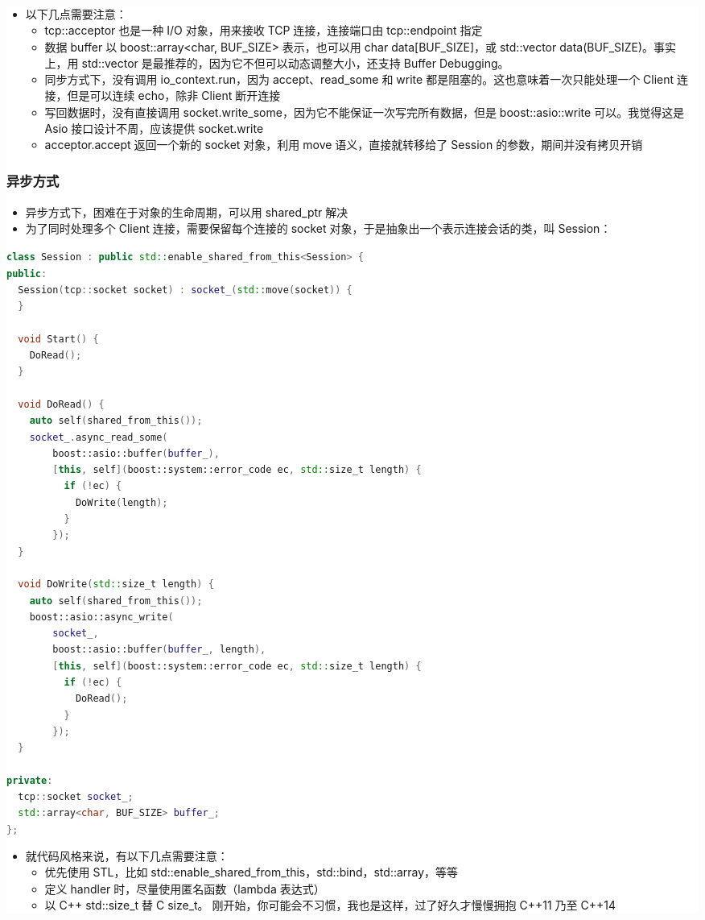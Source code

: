 + 以下几点需要注意：
  + tcp::acceptor 也是一种 I/O 对象，用来接收 TCP 连接，连接端口由 tcp::endpoint 指定
  + 数据 buffer 以 boost::array<char, BUF_SIZE> 表示，也可以用 char data[BUF_SIZE]，或 std::vector<char> data(BUF_SIZE)。事实上，用 std::vector 是最推荐的，因为它不但可以动态调整大小，还支持 Buffer Debugging。
  + 同步方式下，没有调用 io_context.run，因为 accept、read_some 和 write 都是阻塞的。这也意味着一次只能处理一个 Client 连接，但是可以连续 echo，除非 Client 断开连接
  + 写回数据时，没有直接调用 socket.write_some，因为它不能保证一次写完所有数据，但是 boost::asio::write 可以。我觉得这是 Asio 接口设计不周，应该提供 socket.write
  + acceptor.accept 返回一个新的 socket 对象，利用 move 语义，直接就转移给了 Session 的参数，期间并没有拷贝开销

### 异步方式

+ 异步方式下，困难在于对象的生命周期，可以用 shared_ptr 解决
+ 为了同时处理多个 Client 连接，需要保留每个连接的 socket 对象，于是抽象出一个表示连接会话的类，叫 Session：
```cpp
class Session : public std::enable_shared_from_this<Session> {
public:
  Session(tcp::socket socket) : socket_(std::move(socket)) {
  }

  void Start() {
    DoRead();
  }

  void DoRead() {
    auto self(shared_from_this());
    socket_.async_read_some(
        boost::asio::buffer(buffer_),
        [this, self](boost::system::error_code ec, std::size_t length) {
          if (!ec) {
            DoWrite(length);
          }
        });
  }

  void DoWrite(std::size_t length) {
    auto self(shared_from_this());
    boost::asio::async_write(
        socket_,
        boost::asio::buffer(buffer_, length),
        [this, self](boost::system::error_code ec, std::size_t length) {
          if (!ec) {
            DoRead();
          }
        });
  }

private:
  tcp::socket socket_;
  std::array<char, BUF_SIZE> buffer_;
};
```
+ 就代码风格来说，有以下几点需要注意：
  + 优先使用 STL，比如 std::enable_shared_from_this，std::bind，std::array，等等
  + 定义 handler 时，尽量使用匿名函数（lambda 表达式）
  + 以 C++ std::size_t 替 C size_t。 刚开始，你可能会不习惯，我也是这样，过了好久才慢慢拥抱 C++11 乃至 C++14
